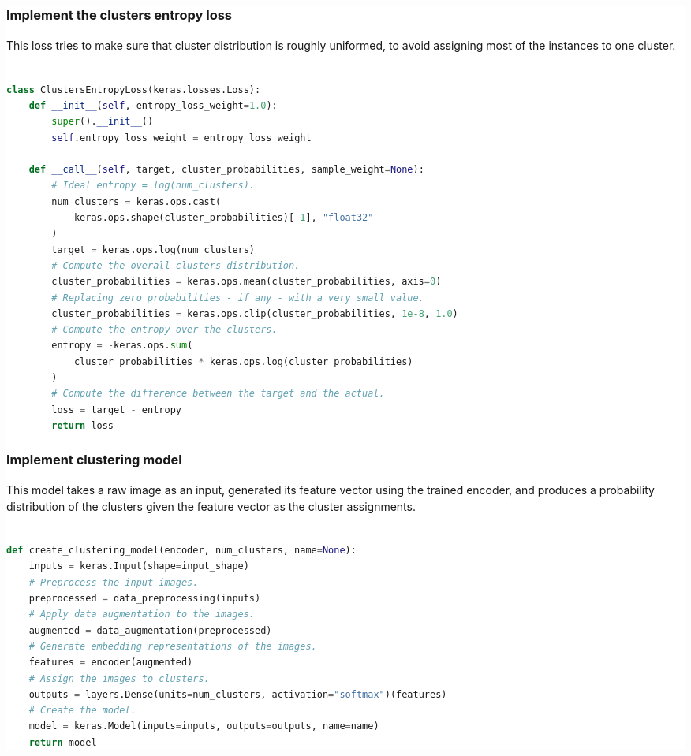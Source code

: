 ### Implement the clusters entropy loss

This loss tries to make sure that cluster distribution is roughly uniformed, to avoid
assigning most of the instances to one cluster.


```python

class ClustersEntropyLoss(keras.losses.Loss):
    def __init__(self, entropy_loss_weight=1.0):
        super().__init__()
        self.entropy_loss_weight = entropy_loss_weight

    def __call__(self, target, cluster_probabilities, sample_weight=None):
        # Ideal entropy = log(num_clusters).
        num_clusters = keras.ops.cast(
            keras.ops.shape(cluster_probabilities)[-1], "float32"
        )
        target = keras.ops.log(num_clusters)
        # Compute the overall clusters distribution.
        cluster_probabilities = keras.ops.mean(cluster_probabilities, axis=0)
        # Replacing zero probabilities - if any - with a very small value.
        cluster_probabilities = keras.ops.clip(cluster_probabilities, 1e-8, 1.0)
        # Compute the entropy over the clusters.
        entropy = -keras.ops.sum(
            cluster_probabilities * keras.ops.log(cluster_probabilities)
        )
        # Compute the difference between the target and the actual.
        loss = target - entropy
        return loss

```

### Implement clustering model

This model takes a raw image as an input, generated its feature vector using the trained
encoder, and produces a probability distribution of the clusters given the feature vector
as the cluster assignments.


```python

def create_clustering_model(encoder, num_clusters, name=None):
    inputs = keras.Input(shape=input_shape)
    # Preprocess the input images.
    preprocessed = data_preprocessing(inputs)
    # Apply data augmentation to the images.
    augmented = data_augmentation(preprocessed)
    # Generate embedding representations of the images.
    features = encoder(augmented)
    # Assign the images to clusters.
    outputs = layers.Dense(units=num_clusters, activation="softmax")(features)
    # Create the model.
    model = keras.Model(inputs=inputs, outputs=outputs, name=name)
    return model

```
